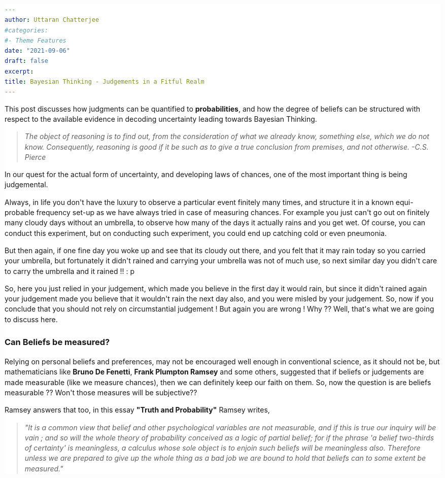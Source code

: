 ```yaml
---
author: Uttaran Chatterjee
#categories:
#- Theme Features
date: "2021-09-06"
draft: false
excerpt:
title: Bayesian Thinking - Judgements in a Fitful Realm
---
```


This post discusses how judgments can be quantified to **probabilities**, and how the degree of beliefs can be structured with respect to the available evidence in decoding uncertainty leading towards Bayesian Thinking.

> *The object of reasoning is to find out, from the consideration of what we already know, something else, which we do not know. Consequently, reasoning is good if it be such as to give a true conclusion from premises, and not otherwise. -C.S. Pierce*

In our quest for the actual form of uncertainty, and developing laws of chances, one of the most important thing is being judgemental.

Always, in life you don't have the luxury to observe a particular event finitely many times, and structure it in a known equi-probable frequency set-up as we have always tried in case of measuring chances. For example you just can't go out on finitely many cloudy days without an umbrella, to observe how many of the days it actually rains and you get wet. Of course, you can conduct this experiment, but on conducting such experiment, you could end up catching cold or even pneumonia.

But then again, if one fine day you woke up and see that its cloudy out there, and you felt that it may rain today so you carried your umbrella, but fortunately it didn't rained and carrying your umbrella was not of much use, so next similar day you didn't care to carry the umbrella and it rained !! : p

So, here you just relied in your judgement, which made you believe in the first day it would rain, but since it didn't rained again your judgement made you believe that it wouldn't rain the next day also, and you were misled by your judgement. So, now if you conclude that you should not rely on circumstantial judgement ! But again you are wrong ! Why ?? Well, that's what we are going to discuss here.

### Can Beliefs be measured?

Relying on personal beliefs and preferences, may not be encouraged well enough in conventional science, as it should not be, but mathematicians like **Bruno De Fenetti**, **Frank Plumpton Ramsey** and some others, suggested that if beliefs or judgements are made measurable (like we measure chances), then we can definitely keep our faith on them. So, now the question is are beliefs measurable ?? Won't those measures will be subjective??

Ramsey answers that too, in this essay **"Truth and Probability"** Ramsey writes,

> *"It is a common view that belief and other psychological variables are not measurable, and if this is true our inquiry will be vain ; and so will the whole theory of probability conceived as a logic of partial belief; for if the phrase 'a belief two-thirds of certainty' is meaningless, a calculus whose sole object is to enjoin such beliefs will be meaningless also. Therefore unless we are prepared to give up the whole thing as a bad job we are bound to hold that beliefs can to some extent be measured."*
